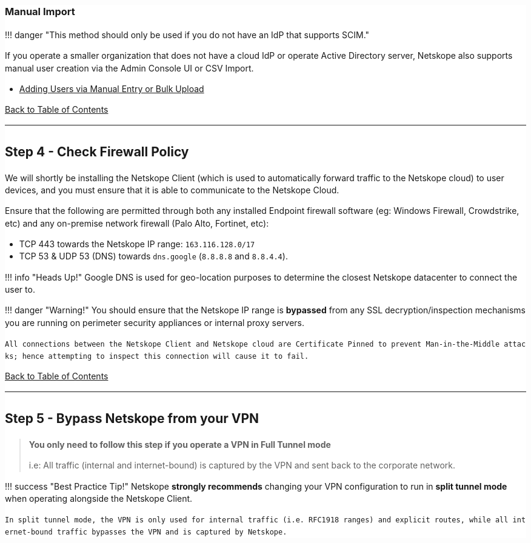 ### Manual Import

!!! danger "This method should only be used if you do not have an IdP that supports SCIM."

If you operate a smaller organization that does not have a cloud IdP or operate Active Directory server, Netskope also supports manual user creation via the Admin Console UI or CSV Import.

* [Adding Users via Manual Entry or Bulk Upload](https://docs.netskope.com/en/provisioning-users-for-netskope-client.html#UUID-ee11bd95-61e2-fc5a-243c-033038b5de42\_section-5dd6b402e7cf6-idm45284539592336)

[Back to Table of Contents](#)

---

## Step 4 - Check Firewall Policy

We will shortly be installing the Netskope Client (which is used to automatically forward traffic to the Netskope cloud) to user devices, and you must ensure that it is able to communicate to the Netskope Cloud.

Ensure that the following are permitted through both any installed Endpoint firewall software (eg: Windows Firewall, Crowdstrike, etc) and any on-premise network firewall (Palo Alto, Fortinet, etc):

* TCP 443 towards the Netskope IP range: `163.116.128.0/17`
* TCP 53 & UDP 53 (DNS) towards `dns.google` (`8.8.8.8` and `8.8.4.4`).


!!! info "Heads Up!"
    Google DNS is used for geo-location purposes to determine the closest Netskope datacenter to connect the user to.

!!! danger "Warning!"
    You should ensure that the Netskope IP range is **bypassed** from any SSL decryption/inspection mechanisms you are running on perimeter security appliances or internal proxy servers.
    
    All connections between the Netskope Client and Netskope cloud are Certificate Pinned to prevent Man-in-the-Middle attacks; hence attempting to inspect this connection will cause it to fail.

[Back to Table of Contents](#)

---

## Step 5 - Bypass Netskope from your VPN

> **You only need to follow this step if you operate a VPN in Full Tunnel mode**
>
> i.e: All traffic (internal and internet-bound) is captured by the VPN and sent back to the corporate network.

!!! success "Best Practice Tip!"
    Netskope **strongly recommends** changing your VPN configuration to run in **split tunnel mode** when operating alongside the Netskope Client.
    
    In split tunnel mode, the VPN is only used for internal traffic (i.e. RFC1918 ranges) and explicit routes, while all internet-bound traffic bypasses the VPN and is captured by Netskope.
